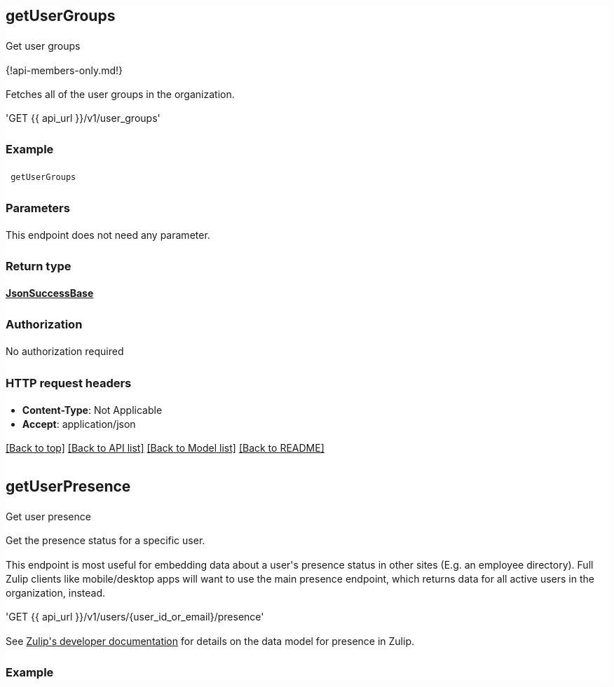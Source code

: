 
## getUserGroups

Get user groups

{!api-members-only.md!}

Fetches all of the user groups in the organization.

'GET {{ api_url }}/v1/user_groups'

### Example

```bash
 getUserGroups
```

### Parameters

This endpoint does not need any parameter.

### Return type

[**JsonSuccessBase**](JsonSuccessBase.md)

### Authorization

No authorization required

### HTTP request headers

- **Content-Type**: Not Applicable
- **Accept**: application/json

[[Back to top]](#) [[Back to API list]](../README.md#documentation-for-api-endpoints) [[Back to Model list]](../README.md#documentation-for-models) [[Back to README]](../README.md)


## getUserPresence

Get user presence

Get the presence status for a specific user.

This endpoint is most useful for embedding data about a user's
presence status in other sites (E.g. an employee directory).  Full
Zulip clients like mobile/desktop apps will want to use the main
presence endpoint, which returns data for all active users in the
organization, instead.

'GET {{ api_url }}/v1/users/{user_id_or_email}/presence'

See
[Zulip's developer documentation](https://zulip.readthedocs.io/en/latest/subsystems/presence.html)
for details on the data model for presence in Zulip.

### Example
